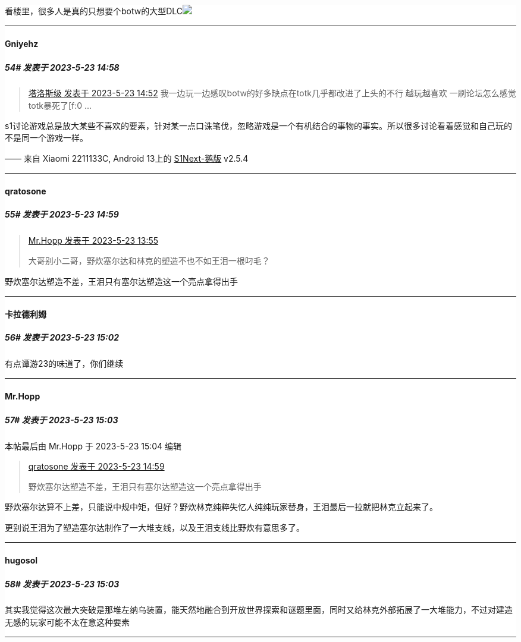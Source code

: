 看楼里，很多人是真的只想要个botw的大型DLC<img src="https://static.saraba1st.com/image/smiley/face2017/037.png" referrerpolicy="no-referrer">

*****

####  Gniyehz  
##### 54#       发表于 2023-5-23 14:58

<blockquote><a href="httphttps://bbs.saraba1st.com/2b/forum.php?mod=redirect&amp;goto=findpost&amp;pid=60958873&amp;ptid=2135506" target="_blank">塔洛斯级 发表于 2023-5-23 14:52</a>
我一边玩一边感叹botw的好多缺点在totk几乎都改进了上头的不行 越玩越喜欢 一刷论坛怎么感觉totk暴死了[f:0 ...</blockquote>
s1讨论游戏总是放大某些不喜欢的要素，针对某一点口诛笔伐，忽略游戏是一个有机结合的事物的事实。所以很多讨论看着感觉和自己玩的不是同一个游戏一样。

—— 来自 Xiaomi 2211133C, Android 13上的 [S1Next-鹅版](https://github.com/ykrank/S1-Next/releases) v2.5.4

*****

####  qratosone  
##### 55#       发表于 2023-5-23 14:59

<blockquote><a href="httphttps://bbs.saraba1st.com/2b/forum.php?mod=redirect&amp;goto=findpost&amp;pid=60958216&amp;ptid=2135506" target="_blank">Mr.Hopp 发表于 2023-5-23 13:55</a>

大哥别小二哥，野炊塞尔达和林克的塑造不也不如王泪一根叼毛？</blockquote>
野炊塞尔达塑造不差，王泪只有塞尔达塑造这一个亮点拿得出手

*****

####  卡拉德利姆  
##### 56#       发表于 2023-5-23 15:02

有点谭游23的味道了，你们继续

*****

####  Mr.Hopp  
##### 57#       发表于 2023-5-23 15:03

 本帖最后由 Mr.Hopp 于 2023-5-23 15:04 编辑 
<blockquote><a href="httphttps://bbs.saraba1st.com/2b/forum.php?mod=redirect&amp;goto=findpost&amp;pid=60958961&amp;ptid=2135506" target="_blank">qratosone 发表于 2023-5-23 14:59</a>

野炊塞尔达塑造不差，王泪只有塞尔达塑造这一个亮点拿得出手</blockquote>
野炊塞尔达算不上差，只能说中规中矩，但好？野炊林克纯粹失忆人纯纯玩家替身，王泪最后一拉就把林克立起来了。

更别说王泪为了塑造塞尔达制作了一大堆支线，以及王泪支线比野炊有意思多了。

*****

####  hugosol  
##### 58#       发表于 2023-5-23 15:03

其实我觉得这次最大突破是那堆左纳乌装置，能天然地融合到开放世界探索和谜题里面，同时又给林克外部拓展了一大堆能力，不过对建造无感的玩家可能不太在意这种要素

*****
